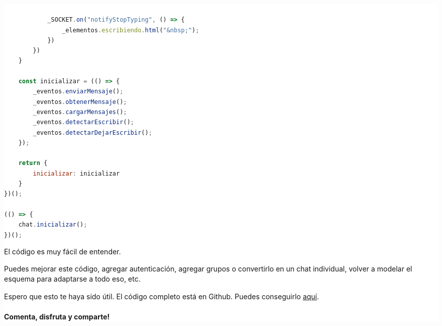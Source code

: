 ```js

            _SOCKET.on("notifyStopTyping", () => {
                _elementos.escribiendo.html("&nbsp;");
            })
        })
    }

    const inicializar = (() => {
        _eventos.enviarMensaje();
        _eventos.obtenerMensaje();
        _eventos.cargarMensajes();
        _eventos.detectarEscribir();
        _eventos.detectarDejarEscribir();
    });

    return {
        inicializar: inicializar
    }
})();

(() => {
    chat.inicializar();
})();
```

El código es muy fácil de entender.

Puedes mejorar este código, agregar autenticación, agregar grupos o convertirlo en un chat individual, volver a modelar el esquema para adaptarse a todo eso, etc.

Espero que esto te haya sido útil. El código completo está en Github. Puedes conseguirlo [aquí](https://github.com/PORTAFOLIO-PROYECTOS/AppChat_NodeJS_Socket.io_MongoDB/archive/master.zip).

#### Comenta, disfruta y comparte!